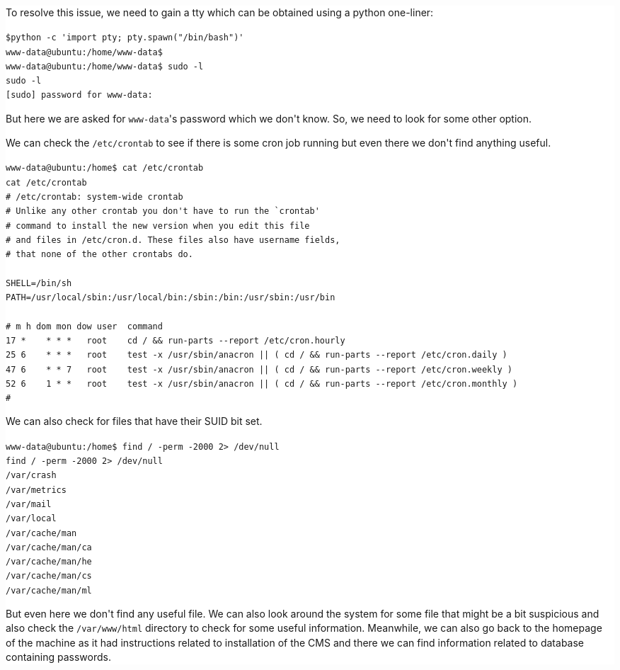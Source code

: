 To resolve this issue, we need to gain a tty which can be obtained using a python one-liner:

```
$python -c 'import pty; pty.spawn("/bin/bash")'
www-data@ubuntu:/home/www-data$ 
www-data@ubuntu:/home/www-data$ sudo -l
sudo -l
[sudo] password for www-data:
```

But here we are asked for `www-data`'s password which we don't know. So, we need to look for some other option. 

We can check the `/etc/crontab` to see if there is some cron job running but even there we don't find anything useful.

```
www-data@ubuntu:/home$ cat /etc/crontab
cat /etc/crontab
# /etc/crontab: system-wide crontab
# Unlike any other crontab you don't have to run the `crontab'
# command to install the new version when you edit this file
# and files in /etc/cron.d. These files also have username fields,
# that none of the other crontabs do.

SHELL=/bin/sh
PATH=/usr/local/sbin:/usr/local/bin:/sbin:/bin:/usr/sbin:/usr/bin

# m h dom mon dow user	command
17 *	* * *	root    cd / && run-parts --report /etc/cron.hourly
25 6	* * *	root	test -x /usr/sbin/anacron || ( cd / && run-parts --report /etc/cron.daily )
47 6	* * 7	root	test -x /usr/sbin/anacron || ( cd / && run-parts --report /etc/cron.weekly )
52 6	1 * *	root	test -x /usr/sbin/anacron || ( cd / && run-parts --report /etc/cron.monthly )
#
```

We can also check for files that have their SUID bit set.

```
www-data@ubuntu:/home$ find / -perm -2000 2> /dev/null
find / -perm -2000 2> /dev/null
/var/crash
/var/metrics
/var/mail
/var/local
/var/cache/man
/var/cache/man/ca
/var/cache/man/he
/var/cache/man/cs
/var/cache/man/ml
```

But even here we don't find any useful file. We can also look around the system for some file that might be a bit suspicious and also check the `/var/www/html` directory to check for some useful information. Meanwhile, we can also go back to the homepage of the machine as it had instructions related to installation of the CMS and there we can find information related to database containing passwords.
